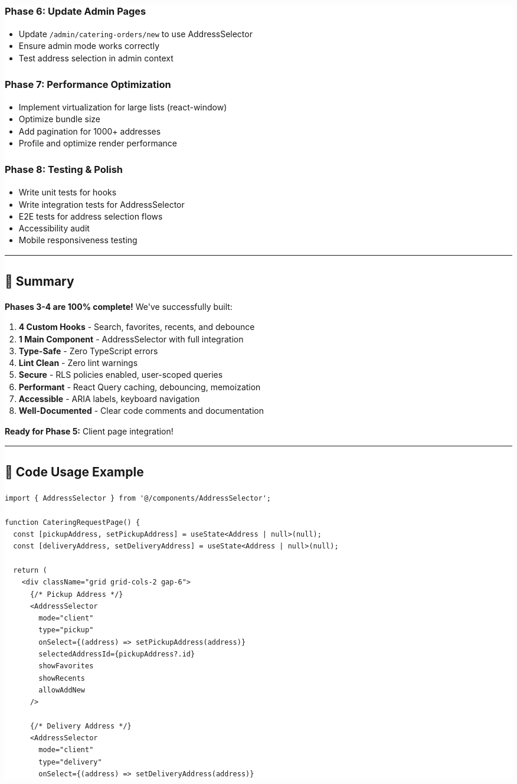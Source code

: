 ### Phase 6: Update Admin Pages
- Update `/admin/catering-orders/new` to use AddressSelector
- Ensure admin mode works correctly
- Test address selection in admin context

### Phase 7: Performance Optimization
- Implement virtualization for large lists (react-window)
- Optimize bundle size
- Add pagination for 1000+ addresses
- Profile and optimize render performance

### Phase 8: Testing & Polish
- Write unit tests for hooks
- Write integration tests for AddressSelector
- E2E tests for address selection flows
- Accessibility audit
- Mobile responsiveness testing

---

## 🎉 Summary

**Phases 3-4 are 100% complete!** We've successfully built:

1. **4 Custom Hooks** - Search, favorites, recents, and debounce
2. **1 Main Component** - AddressSelector with full integration
3. **Type-Safe** - Zero TypeScript errors
4. **Lint Clean** - Zero lint warnings
5. **Secure** - RLS policies enabled, user-scoped queries
6. **Performant** - React Query caching, debouncing, memoization
7. **Accessible** - ARIA labels, keyboard navigation
8. **Well-Documented** - Clear code comments and documentation

**Ready for Phase 5:** Client page integration!

---

## 📝 Code Usage Example

```tsx
import { AddressSelector } from '@/components/AddressSelector';

function CateringRequestPage() {
  const [pickupAddress, setPickupAddress] = useState<Address | null>(null);
  const [deliveryAddress, setDeliveryAddress] = useState<Address | null>(null);

  return (
    <div className="grid grid-cols-2 gap-6">
      {/* Pickup Address */}
      <AddressSelector
        mode="client"
        type="pickup"
        onSelect={(address) => setPickupAddress(address)}
        selectedAddressId={pickupAddress?.id}
        showFavorites
        showRecents
        allowAddNew
      />

      {/* Delivery Address */}
      <AddressSelector
        mode="client"
        type="delivery"
        onSelect={(address) => setDeliveryAddress(address)}
```